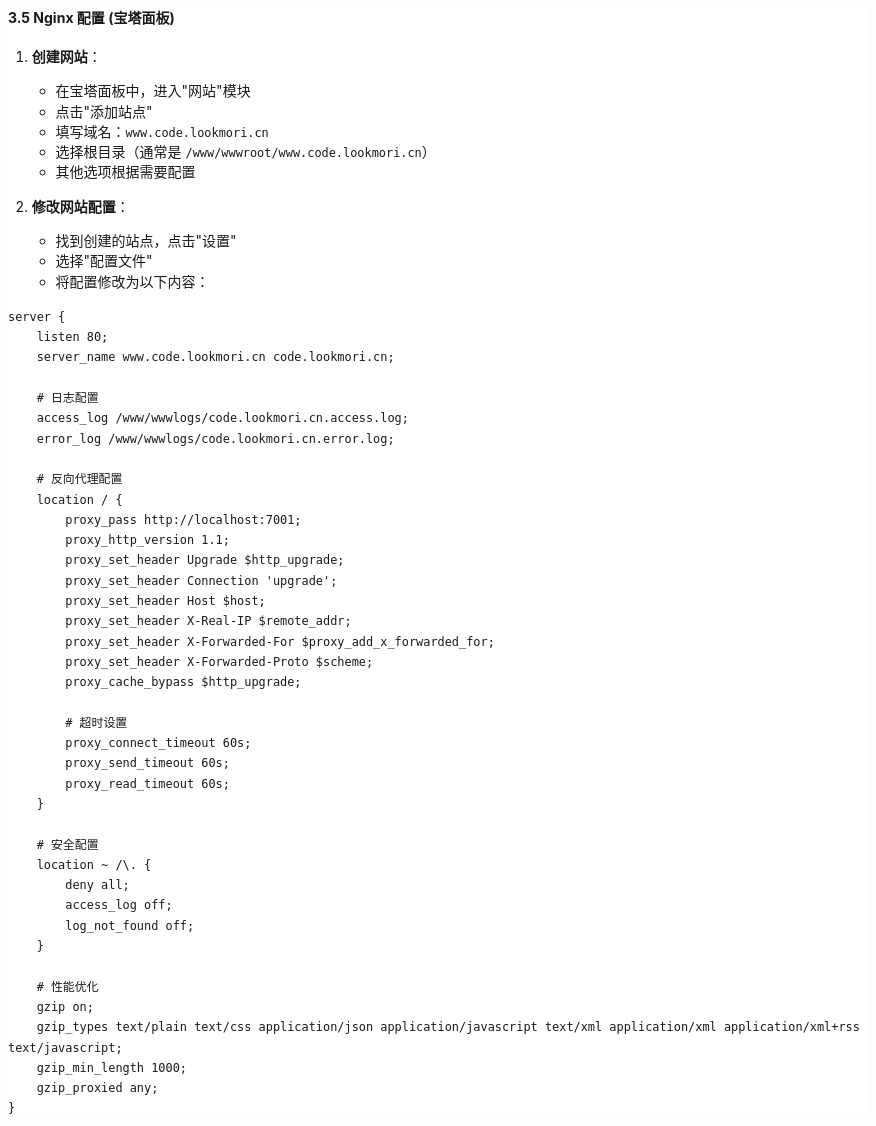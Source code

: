 #### 3.5 Nginx 配置 (宝塔面板)

1. **创建网站**：
   - 在宝塔面板中，进入"网站"模块
   - 点击"添加站点"
   - 填写域名：`www.code.lookmori.cn`
   - 选择根目录（通常是 `/www/wwwroot/www.code.lookmori.cn`）
   - 其他选项根据需要配置

2. **修改网站配置**：
   - 找到创建的站点，点击"设置"
   - 选择"配置文件"
   - 将配置修改为以下内容：

```nginx
server {
    listen 80;
    server_name www.code.lookmori.cn code.lookmori.cn;

    # 日志配置
    access_log /www/wwwlogs/code.lookmori.cn.access.log;
    error_log /www/wwwlogs/code.lookmori.cn.error.log;

    # 反向代理配置
    location / {
        proxy_pass http://localhost:7001;
        proxy_http_version 1.1;
        proxy_set_header Upgrade $http_upgrade;
        proxy_set_header Connection 'upgrade';
        proxy_set_header Host $host;
        proxy_set_header X-Real-IP $remote_addr;
        proxy_set_header X-Forwarded-For $proxy_add_x_forwarded_for;
        proxy_set_header X-Forwarded-Proto $scheme;
        proxy_cache_bypass $http_upgrade;

        # 超时设置
        proxy_connect_timeout 60s;
        proxy_send_timeout 60s;
        proxy_read_timeout 60s;
    }

    # 安全配置
    location ~ /\. {
        deny all;
        access_log off;
        log_not_found off;
    }

    # 性能优化
    gzip on;
    gzip_types text/plain text/css application/json application/javascript text/xml application/xml application/xml+rss text/javascript;
    gzip_min_length 1000;
    gzip_proxied any;
}
```
